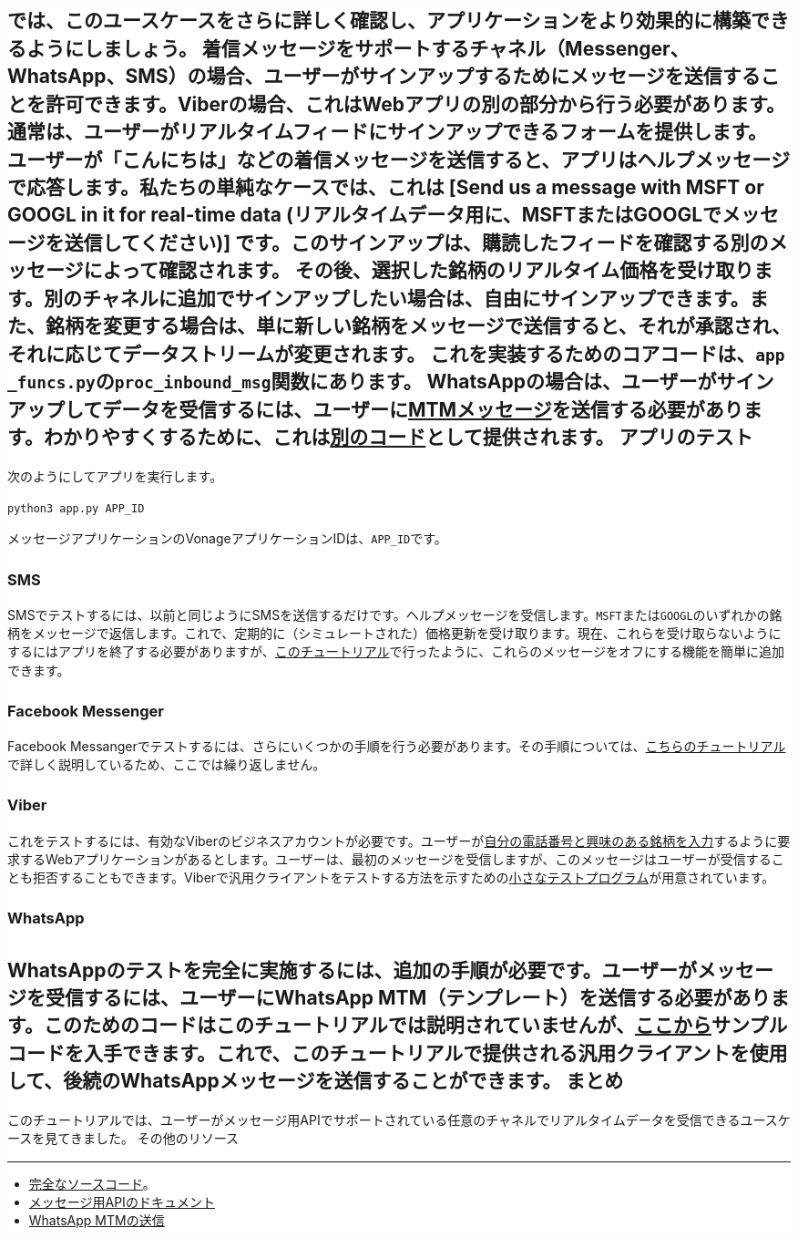では、このユースケースをさらに詳しく確認し、アプリケーションをより効果的に構築できるようにしましょう。
着信メッセージをサポートするチャネル（Messenger、WhatsApp、SMS）の場合、ユーザーがサインアップするためにメッセージを送信することを許可できます。Viberの場合、これはWebアプリの別の部分から行う必要があります。通常は、ユーザーがリアルタイムフィードにサインアップできるフォームを提供します。
ユーザーが「こんにちは」などの着信メッセージを送信すると、アプリはヘルプメッセージで応答します。私たちの単純なケースでは、これは [Send us a message with MSFT or GOOGL in it for real-time data (リアルタイムデータ用に、MSFTまたはGOOGLでメッセージを送信してください)] です。このサインアップは、購読したフィードを確認する別のメッセージによって確認されます。
その後、選択した銘柄のリアルタイム価格を受け取ります。別のチャネルに追加でサインアップしたい場合は、自由にサインアップできます。また、銘柄を変更する場合は、単に新しい銘柄をメッセージで送信すると、それが承認され、それに応じてデータストリームが変更されます。
これを実装するためのコアコードは、`app_funcs.py`の`proc_inbound_msg`関数にあります。
WhatsAppの場合は、ユーザーがサインアップしてデータを受信するには、ユーザーに[MTMメッセージ](/messages/code-snippets/send-whatsapp-template)を送信する必要があります。わかりやすくするために、これは[別のコード](https://github.com/nexmo-community/messages-api-real-time-feed/blob/master/send_whatsapp_mtm.py)として提供されます。
アプリのテスト
-------
次のようにしてアプリを実行します。
```shell
python3 app.py APP_ID
```
メッセージアプリケーションのVonageアプリケーションIDは、`APP_ID`です。
### SMS
SMSでテストするには、以前と同じようにSMSを送信するだけです。ヘルプメッセージを受信します。`MSFT`または`GOOGL`のいずれかの銘柄をメッセージで返信します。これで、定期的に（シミュレートされた）価格更新を受け取ります。現在、これらを受け取らないようにするにはアプリを終了する必要がありますが、[このチュートリアル](/tutorials/fbm-product-info)で行ったように、これらのメッセージをオフにする機能を簡単に追加できます。
### Facebook Messenger
Facebook Messangerでテストするには、さらにいくつかの手順を行う必要があります。その手順については、[こちらのチュートリアル](/tutorials/fbm-product-info)で詳しく説明しているため、ここでは繰り返しません。
### Viber
これをテストするには、有効なViberのビジネスアカウントが必要です。ユーザーが[自分の電話番号と興味のある銘柄を入力](https://github.com/nexmo-community/messages-api-real-time-feed/blob/master/app_funcs.py#L21-L29)するように要求するWebアプリケーションがあるとします。ユーザーは、最初のメッセージを受信しますが、このメッセージはユーザーが受信することも拒否することもできます。Viberで汎用クライアントをテストする方法を示すための[小さなテストプログラム](https://github.com/nexmo-community/messages-api-real-time-feed/blob/master/test-viber.py)が用意されています。
### WhatsApp
WhatsAppのテストを完全に実施するには、追加の手順が必要です。ユーザーがメッセージを受信するには、ユーザーにWhatsApp MTM（テンプレート）を送信する必要があります。このためのコードはこのチュートリアルでは説明されていませんが、[ここから](https://github.com/nexmo-community/messages-api-real-time-feed/blob/master/send_whatsapp_mtm.py)サンプルコードを入手できます。これで、このチュートリアルで提供される汎用クライアントを使用して、後続のWhatsAppメッセージを送信することができます。
まとめ
---
このチュートリアルでは、ユーザーがメッセージ用APIでサポートされている任意のチャネルでリアルタイムデータを受信できるユースケースを見てきました。
その他のリソース

---

* [完全なソースコード](https://github.com/nexmo-community/messages-api-real-time-feed)。
* [メッセージ用APIのドキュメント](/messages/overview)
* [WhatsApp MTMの送信](/messages/code-snippets/send-whatsapp-template)

